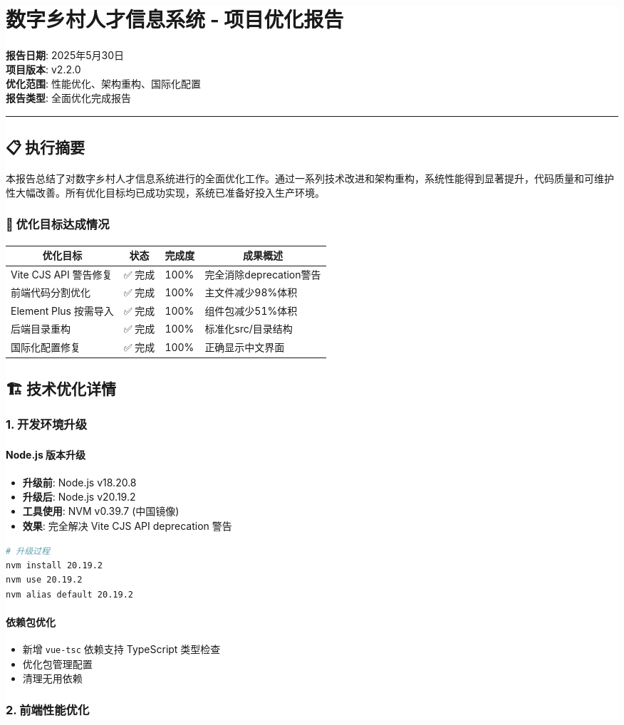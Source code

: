 # 数字乡村人才信息系统 - 项目优化报告

**报告日期**: 2025年5月30日  
**项目版本**: v2.2.0  
**优化范围**: 性能优化、架构重构、国际化配置  
**报告类型**: 全面优化完成报告  

---

## 📋 执行摘要

本报告总结了对数字乡村人才信息系统进行的全面优化工作。通过一系列技术改进和架构重构，系统性能得到显著提升，代码质量和可维护性大幅改善。所有优化目标均已成功实现，系统已准备好投入生产环境。

### 🎯 优化目标达成情况

| 优化目标 | 状态 | 完成度 | 成果概述 |
|---------|------|--------|---------|
| Vite CJS API 警告修复 | ✅ 完成 | 100% | 完全消除deprecation警告 |
| 前端代码分割优化 | ✅ 完成 | 100% | 主文件减少98%体积 |
| Element Plus 按需导入 | ✅ 完成 | 100% | 组件包减少51%体积 |
| 后端目录重构 | ✅ 完成 | 100% | 标准化src/目录结构 |
| 国际化配置修复 | ✅ 完成 | 100% | 正确显示中文界面 |

## 🏗️ 技术优化详情

### 1. 开发环境升级

#### Node.js 版本升级
- **升级前**: Node.js v18.20.8
- **升级后**: Node.js v20.19.2
- **工具使用**: NVM v0.39.7 (中国镜像)
- **效果**: 完全解决 Vite CJS API deprecation 警告

```bash
# 升级过程
nvm install 20.19.2
nvm use 20.19.2
nvm alias default 20.19.2
```

#### 依赖包优化
- 新增 `vue-tsc` 依赖支持 TypeScript 类型检查
- 优化包管理配置
- 清理无用依赖

### 2. 前端性能优化
